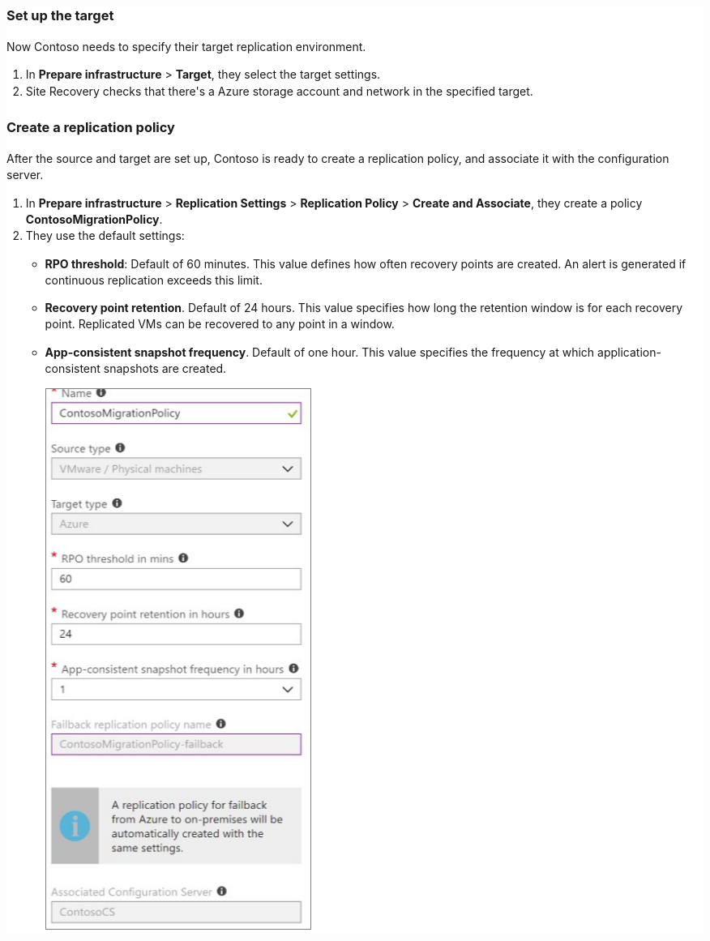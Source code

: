### Set up the target

Now Contoso needs to specify their target replication environment.

1. In **Prepare infrastructure** > **Target**, they select the target settings.
2. Site Recovery checks that there's a Azure storage account and network in the specified target.

### Create a replication policy

After the source and target are set up, Contoso is ready to create a replication policy, and associate it with the configuration server.

1. In  **Prepare infrastructure** > **Replication Settings** > **Replication Policy** >  **Create and Associate**, they create a policy **ContosoMigrationPolicy**.
2. They use the default settings:
    - **RPO threshold**: Default of 60 minutes. This value defines how often recovery points are created. An alert is generated if continuous replication exceeds this limit.
    - **Recovery point retention**. Default of 24 hours. This value specifies how long the retention window is for each recovery point. Replicated VMs can be recovered to any point in a window.
    - **App-consistent snapshot frequency**. Default of one hour. This value specifies the frequency at which application-consistent snapshots are created.
 
        ![Create replication policy](./media/contoso-migration-rehost-vm/replication-policy.png)
